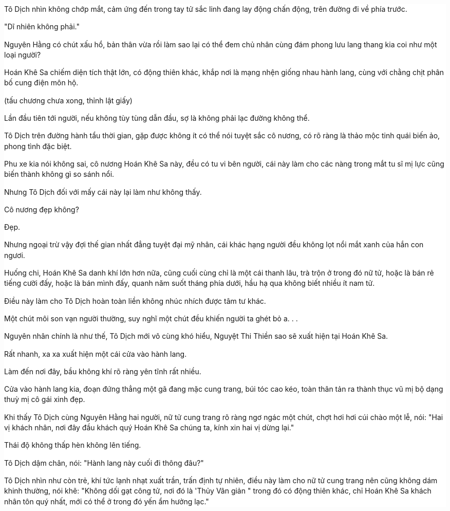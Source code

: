 Tô Dịch nhìn không chớp mắt, cảm ứng đến trong tay tử sắc linh đang lay động chấn động, trên đường đi về phía trước.

"Dĩ nhiên không phải."

Nguyên Hằng có chút xấu hổ, bản thân vừa rồi làm sao lại có thể đem chủ nhân cùng đám phong lưu lang thang kia coi như một loại người?

Hoán Khê Sa chiếm diện tích thật lớn, có động thiên khác, khắp nơi là mạng nhện giống nhau hành lang, cùng với chằng chịt phân bố cung điện môn hộ.

(tấu chương chưa xong, thỉnh lật giấy)

Lần đầu tiên tới người, nếu không tùy tùng dẫn đầu, sợ là không phải lạc đường không thể.

Tô Dịch trên đường hành tẩu thời gian, gặp được không ít có thể nói tuyệt sắc cô nương, có rõ ràng là thảo mộc tinh quái biến ảo, phong tình đặc biệt.

Phu xe kia nói không sai, cô nương Hoán Khê Sa này, đều có tu vi bên người, cái này làm cho các nàng trong mắt tu sĩ mị lực cũng biến thành không gì so sánh nổi.

Nhưng Tô Dịch đối với mấy cái này lại làm như không thấy.

Cô nương đẹp không?

Đẹp.

Nhưng ngoại trừ vậy đợi thế gian nhất đẳng tuyệt đại mỹ nhân, cái khác hạng người đều không lọt nổi mắt xanh của hắn con ngươi.

Huống chi, Hoán Khê Sa danh khí lớn hơn nữa, cũng cuối cùng chỉ là một cái thanh lâu, trà trộn ở trong đó nữ tử, hoặc là bán rẻ tiếng cười đấy, hoặc là bán mình đấy, quanh năm suốt tháng phía dưới, hầu hạ qua không biết nhiều ít nam tử.

Điều này làm cho Tô Dịch hoàn toàn liền không nhúc nhích được tâm tư khác.

Một chút môi son vạn người thường, suy nghĩ một chút đều khiến người ta ghét bỏ a. . .

Nguyên nhân chính là như thế, Tô Dịch mới vô cùng khó hiểu, Nguyệt Thi Thiền sao sẽ xuất hiện tại Hoán Khê Sa.

Rất nhanh, xa xa xuất hiện một cái cửa vào hành lang.

Làm đến nơi đây, bầu không khí rõ ràng yên tĩnh rất nhiều.

Cửa vào hành lang kia, đoạn đứng thẳng một gã đang mặc cung trang, búi tóc cao kéo, toàn thân tản ra thành thục vũ mị bộ dạng thuỳ mị cô gái xinh đẹp.

Khi thấy Tô Dịch cùng Nguyên Hằng hai người, nữ tử cung trang rõ ràng ngơ ngác một chút, chợt hơi hơi cúi chào một lễ, nói: "Hai vị khách nhân, nơi đây đầu khách quý Hoán Khê Sa chúng ta, kính xin hai vị dừng lại."

Thái độ không thấp hèn không lên tiếng.

Tô Dịch dậm chân, nói: "Hành lang này cuối đi thông đâu?"

Tô Dịch nhìn như còn trẻ, khí tức lạnh nhạt xuất trần, trấn định tự nhiên, điều này làm cho nữ tử cung trang nên cũng không dám khinh thường, nói khẽ: "Không dối gạt công tử, nơi đó là 'Thủy Vân giản " trong đó có động thiên khác, chỉ Hoán Khê Sa khách nhân tôn quý nhất, mới có thể ở trong đó yến ẩm hưởng lạc."
